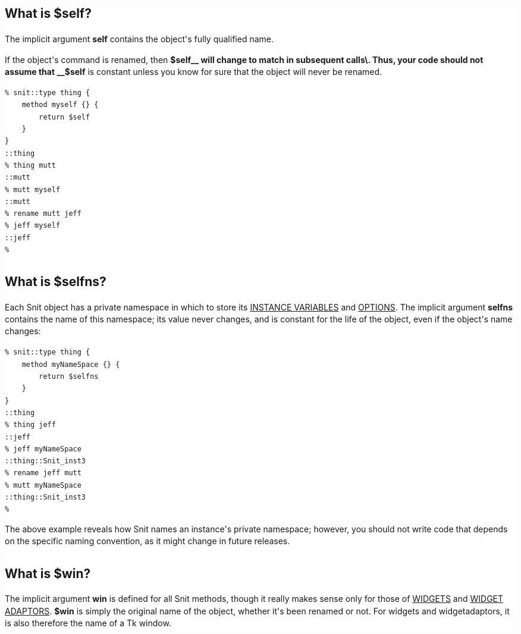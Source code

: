 ## <a name='subsection36'></a>What is $self?

The implicit argument __self__ contains the object's fully qualified name\.

If the object's command is renamed, then __$self__ will change to match in
subsequent calls\. Thus, your code should not assume that __$self__ is
constant unless you know for sure that the object will never be renamed\.

    % snit::type thing {
        method myself {} {
            return $self
        }
    }
    ::thing
    % thing mutt
    ::mutt
    % mutt myself
    ::mutt
    % rename mutt jeff
    % jeff myself
    ::jeff
    %

## <a name='subsection37'></a>What is $selfns?

Each Snit object has a private namespace in which to store its [INSTANCE
VARIABLES](#section6) and [OPTIONS](#section7)\. The implicit argument
__selfns__ contains the name of this namespace; its value never changes, and
is constant for the life of the object, even if the object's name changes:

    % snit::type thing {
        method myNameSpace {} {
            return $selfns
        }
    }
    ::thing
    % thing jeff
    ::jeff
    % jeff myNameSpace
    ::thing::Snit_inst3
    % rename jeff mutt
    % mutt myNameSpace
    ::thing::Snit_inst3
    %

The above example reveals how Snit names an instance's private namespace;
however, you should not write code that depends on the specific naming
convention, as it might change in future releases\.

## <a name='subsection38'></a>What is $win?

The implicit argument __win__ is defined for all Snit methods, though it
really makes sense only for those of [WIDGETS](#section17) and [WIDGET
ADAPTORS](#section18)\. __$win__ is simply the original name of the
object, whether it's been renamed or not\. For widgets and widgetadaptors, it is
also therefore the name of a Tk window\.
